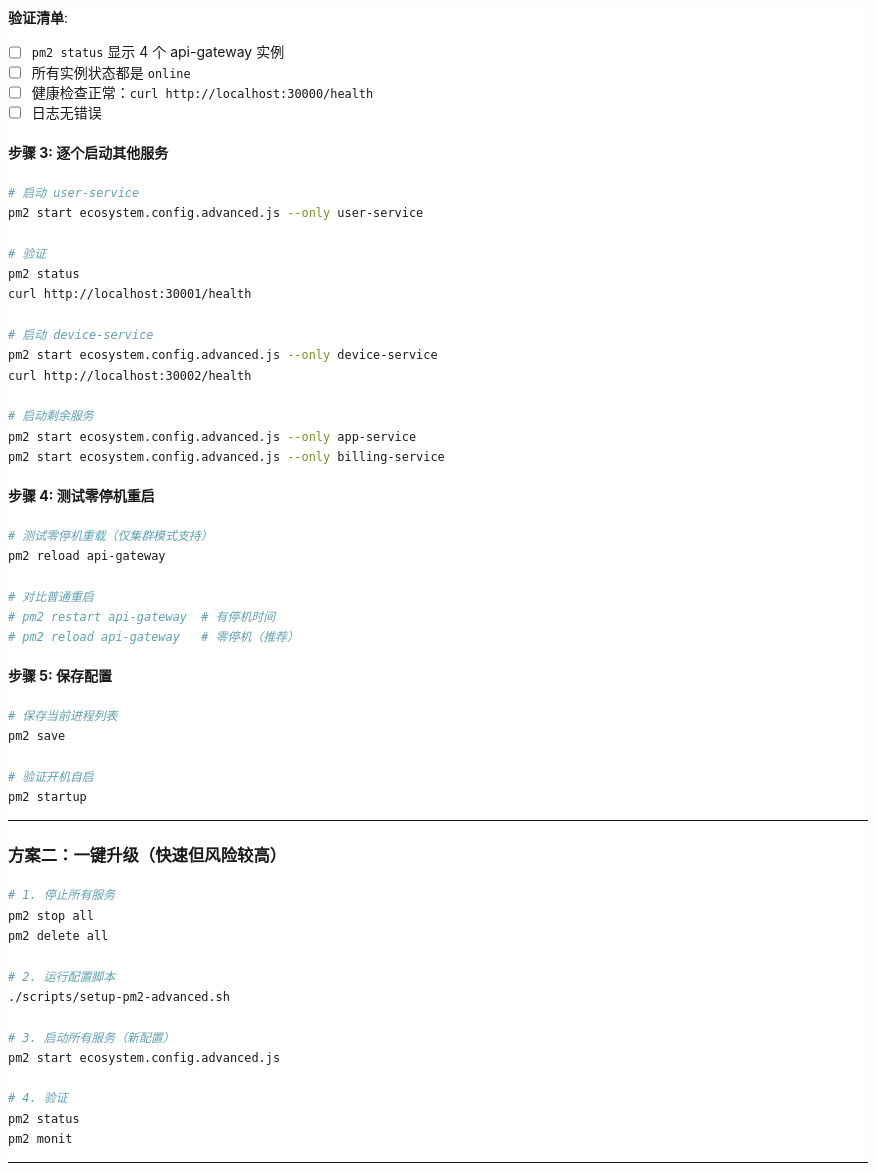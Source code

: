 **验证清单**:
- [ ] `pm2 status` 显示 4 个 api-gateway 实例
- [ ] 所有实例状态都是 `online`
- [ ] 健康检查正常：`curl http://localhost:30000/health`
- [ ] 日志无错误

#### 步骤 3: 逐个启动其他服务

```bash
# 启动 user-service
pm2 start ecosystem.config.advanced.js --only user-service

# 验证
pm2 status
curl http://localhost:30001/health

# 启动 device-service
pm2 start ecosystem.config.advanced.js --only device-service
curl http://localhost:30002/health

# 启动剩余服务
pm2 start ecosystem.config.advanced.js --only app-service
pm2 start ecosystem.config.advanced.js --only billing-service
```

#### 步骤 4: 测试零停机重启

```bash
# 测试零停机重载（仅集群模式支持）
pm2 reload api-gateway

# 对比普通重启
# pm2 restart api-gateway  # 有停机时间
# pm2 reload api-gateway   # 零停机（推荐）
```

#### 步骤 5: 保存配置

```bash
# 保存当前进程列表
pm2 save

# 验证开机自启
pm2 startup
```

---

### 方案二：一键升级（快速但风险较高）

```bash
# 1. 停止所有服务
pm2 stop all
pm2 delete all

# 2. 运行配置脚本
./scripts/setup-pm2-advanced.sh

# 3. 启动所有服务（新配置）
pm2 start ecosystem.config.advanced.js

# 4. 验证
pm2 status
pm2 monit
```

---